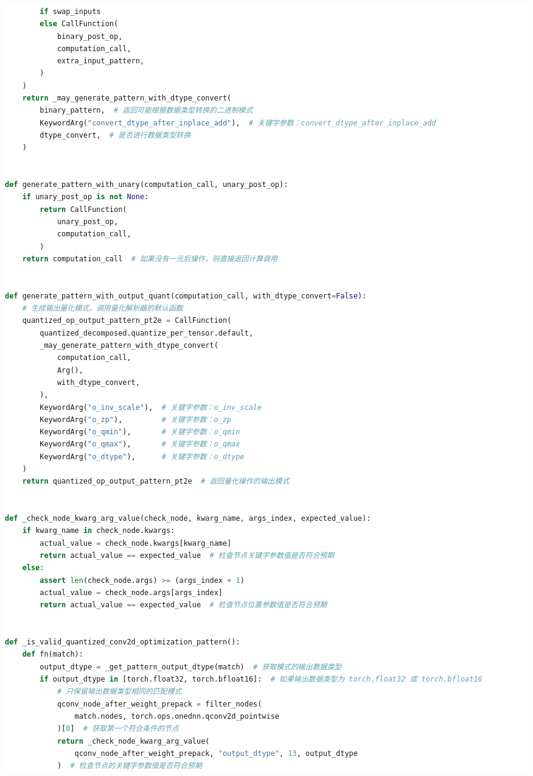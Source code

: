 ```py
        if swap_inputs
        else CallFunction(
            binary_post_op,
            computation_call,
            extra_input_pattern,
        )
    )
    return _may_generate_pattern_with_dtype_convert(
        binary_pattern,  # 返回可能根据数据类型转换的二进制模式
        KeywordArg("convert_dtype_after_inplace_add"),  # 关键字参数：convert_dtype_after_inplace_add
        dtype_convert,  # 是否进行数据类型转换
    )


def generate_pattern_with_unary(computation_call, unary_post_op):
    if unary_post_op is not None:
        return CallFunction(
            unary_post_op,
            computation_call,
        )
    return computation_call  # 如果没有一元后操作，则直接返回计算调用


def generate_pattern_with_output_quant(computation_call, with_dtype_convert=False):
    # 生成输出量化模式，调用量化解析器的默认函数
    quantized_op_output_pattern_pt2e = CallFunction(
        quantized_decomposed.quantize_per_tensor.default,
        _may_generate_pattern_with_dtype_convert(
            computation_call,
            Arg(),
            with_dtype_convert,
        ),
        KeywordArg("o_inv_scale"),  # 关键字参数：o_inv_scale
        KeywordArg("o_zp"),         # 关键字参数：o_zp
        KeywordArg("o_qmin"),       # 关键字参数：o_qmin
        KeywordArg("o_qmax"),       # 关键字参数：o_qmax
        KeywordArg("o_dtype"),      # 关键字参数：o_dtype
    )
    return quantized_op_output_pattern_pt2e  # 返回量化操作的输出模式


def _check_node_kwarg_arg_value(check_node, kwarg_name, args_index, expected_value):
    if kwarg_name in check_node.kwargs:
        actual_value = check_node.kwargs[kwarg_name]
        return actual_value == expected_value  # 检查节点关键字参数值是否符合预期
    else:
        assert len(check_node.args) >= (args_index + 1)
        actual_value = check_node.args[args_index]
        return actual_value == expected_value  # 检查节点位置参数值是否符合预期


def _is_valid_quantized_conv2d_optimization_pattern():
    def fn(match):
        output_dtype = _get_pattern_output_dtype(match)  # 获取模式的输出数据类型
        if output_dtype in [torch.float32, torch.bfloat16]:  # 如果输出数据类型为 torch.float32 或 torch.bfloat16
            # 只保留输出数据类型相同的匹配模式
            qconv_node_after_weight_prepack = filter_nodes(
                match.nodes, torch.ops.onednn.qconv2d_pointwise
            )[0]  # 获取第一个符合条件的节点
            return _check_node_kwarg_arg_value(
                qconv_node_after_weight_prepack, "output_dtype", 13, output_dtype
            )  # 检查节点的关键字参数值是否符合预期
```